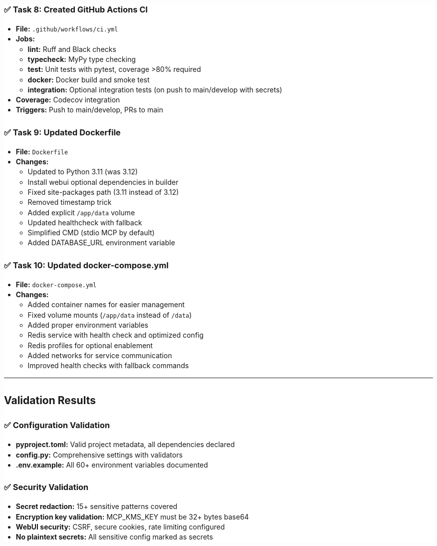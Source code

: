 ### ✅ Task 8: Created GitHub Actions CI
- **File:** `.github/workflows/ci.yml`
- **Jobs:**
  - **lint:** Ruff and Black checks
  - **typecheck:** MyPy type checking
  - **test:** Unit tests with pytest, coverage >80% required
  - **docker:** Docker build and smoke test
  - **integration:** Optional integration tests (on push to main/develop with secrets)
- **Coverage:** Codecov integration
- **Triggers:** Push to main/develop, PRs to main

### ✅ Task 9: Updated Dockerfile
- **File:** `Dockerfile`
- **Changes:**
  - Updated to Python 3.11 (was 3.12)
  - Install webui optional dependencies in builder
  - Fixed site-packages path (3.11 instead of 3.12)
  - Removed timestamp trick
  - Added explicit `/app/data` volume
  - Updated healthcheck with fallback
  - Simplified CMD (stdio MCP by default)
  - Added DATABASE_URL environment variable

### ✅ Task 10: Updated docker-compose.yml
- **File:** `docker-compose.yml`
- **Changes:**
  - Added container names for easier management
  - Fixed volume mounts (`/app/data` instead of `/data`)
  - Added proper environment variables
  - Redis service with health check and optimized config
  - Redis profiles for optional enablement
  - Added networks for service communication
  - Improved health checks with fallback commands

---

## Validation Results

### ✅ Configuration Validation
- **pyproject.toml:** Valid project metadata, all dependencies declared
- **config.py:** Comprehensive settings with validators
- **.env.example:** All 60+ environment variables documented

### ✅ Security Validation
- **Secret redaction:** 15+ sensitive patterns covered
- **Encryption key validation:** MCP_KMS_KEY must be 32+ bytes base64
- **WebUI security:** CSRF, secure cookies, rate limiting configured
- **No plaintext secrets:** All sensitive config marked as secrets
